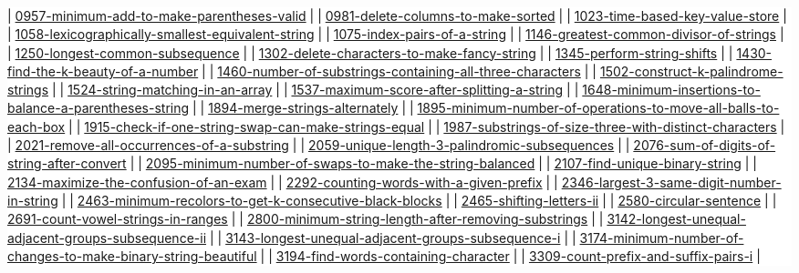 | [0957-minimum-add-to-make-parentheses-valid](https://github.com/Shresta-Voruganti/leetcodee/tree/master/0957-minimum-add-to-make-parentheses-valid) |
| [0981-delete-columns-to-make-sorted](https://github.com/Shresta-Voruganti/leetcodee/tree/master/0981-delete-columns-to-make-sorted) |
| [1023-time-based-key-value-store](https://github.com/Shresta-Voruganti/leetcodee/tree/master/1023-time-based-key-value-store) |
| [1058-lexicographically-smallest-equivalent-string](https://github.com/Shresta-Voruganti/leetcodee/tree/master/1058-lexicographically-smallest-equivalent-string) |
| [1075-index-pairs-of-a-string](https://github.com/Shresta-Voruganti/leetcodee/tree/master/1075-index-pairs-of-a-string) |
| [1146-greatest-common-divisor-of-strings](https://github.com/Shresta-Voruganti/leetcodee/tree/master/1146-greatest-common-divisor-of-strings) |
| [1250-longest-common-subsequence](https://github.com/Shresta-Voruganti/leetcodee/tree/master/1250-longest-common-subsequence) |
| [1302-delete-characters-to-make-fancy-string](https://github.com/Shresta-Voruganti/leetcodee/tree/master/1302-delete-characters-to-make-fancy-string) |
| [1345-perform-string-shifts](https://github.com/Shresta-Voruganti/leetcodee/tree/master/1345-perform-string-shifts) |
| [1430-find-the-k-beauty-of-a-number](https://github.com/Shresta-Voruganti/leetcodee/tree/master/1430-find-the-k-beauty-of-a-number) |
| [1460-number-of-substrings-containing-all-three-characters](https://github.com/Shresta-Voruganti/leetcodee/tree/master/1460-number-of-substrings-containing-all-three-characters) |
| [1502-construct-k-palindrome-strings](https://github.com/Shresta-Voruganti/leetcodee/tree/master/1502-construct-k-palindrome-strings) |
| [1524-string-matching-in-an-array](https://github.com/Shresta-Voruganti/leetcodee/tree/master/1524-string-matching-in-an-array) |
| [1537-maximum-score-after-splitting-a-string](https://github.com/Shresta-Voruganti/leetcodee/tree/master/1537-maximum-score-after-splitting-a-string) |
| [1648-minimum-insertions-to-balance-a-parentheses-string](https://github.com/Shresta-Voruganti/leetcodee/tree/master/1648-minimum-insertions-to-balance-a-parentheses-string) |
| [1894-merge-strings-alternately](https://github.com/Shresta-Voruganti/leetcodee/tree/master/1894-merge-strings-alternately) |
| [1895-minimum-number-of-operations-to-move-all-balls-to-each-box](https://github.com/Shresta-Voruganti/leetcodee/tree/master/1895-minimum-number-of-operations-to-move-all-balls-to-each-box) |
| [1915-check-if-one-string-swap-can-make-strings-equal](https://github.com/Shresta-Voruganti/leetcodee/tree/master/1915-check-if-one-string-swap-can-make-strings-equal) |
| [1987-substrings-of-size-three-with-distinct-characters](https://github.com/Shresta-Voruganti/leetcodee/tree/master/1987-substrings-of-size-three-with-distinct-characters) |
| [2021-remove-all-occurrences-of-a-substring](https://github.com/Shresta-Voruganti/leetcodee/tree/master/2021-remove-all-occurrences-of-a-substring) |
| [2059-unique-length-3-palindromic-subsequences](https://github.com/Shresta-Voruganti/leetcodee/tree/master/2059-unique-length-3-palindromic-subsequences) |
| [2076-sum-of-digits-of-string-after-convert](https://github.com/Shresta-Voruganti/leetcodee/tree/master/2076-sum-of-digits-of-string-after-convert) |
| [2095-minimum-number-of-swaps-to-make-the-string-balanced](https://github.com/Shresta-Voruganti/leetcodee/tree/master/2095-minimum-number-of-swaps-to-make-the-string-balanced) |
| [2107-find-unique-binary-string](https://github.com/Shresta-Voruganti/leetcodee/tree/master/2107-find-unique-binary-string) |
| [2134-maximize-the-confusion-of-an-exam](https://github.com/Shresta-Voruganti/leetcodee/tree/master/2134-maximize-the-confusion-of-an-exam) |
| [2292-counting-words-with-a-given-prefix](https://github.com/Shresta-Voruganti/leetcodee/tree/master/2292-counting-words-with-a-given-prefix) |
| [2346-largest-3-same-digit-number-in-string](https://github.com/Shresta-Voruganti/leetcodee/tree/master/2346-largest-3-same-digit-number-in-string) |
| [2463-minimum-recolors-to-get-k-consecutive-black-blocks](https://github.com/Shresta-Voruganti/leetcodee/tree/master/2463-minimum-recolors-to-get-k-consecutive-black-blocks) |
| [2465-shifting-letters-ii](https://github.com/Shresta-Voruganti/leetcodee/tree/master/2465-shifting-letters-ii) |
| [2580-circular-sentence](https://github.com/Shresta-Voruganti/leetcodee/tree/master/2580-circular-sentence) |
| [2691-count-vowel-strings-in-ranges](https://github.com/Shresta-Voruganti/leetcodee/tree/master/2691-count-vowel-strings-in-ranges) |
| [2800-minimum-string-length-after-removing-substrings](https://github.com/Shresta-Voruganti/leetcodee/tree/master/2800-minimum-string-length-after-removing-substrings) |
| [3142-longest-unequal-adjacent-groups-subsequence-ii](https://github.com/Shresta-Voruganti/leetcodee/tree/master/3142-longest-unequal-adjacent-groups-subsequence-ii) |
| [3143-longest-unequal-adjacent-groups-subsequence-i](https://github.com/Shresta-Voruganti/leetcodee/tree/master/3143-longest-unequal-adjacent-groups-subsequence-i) |
| [3174-minimum-number-of-changes-to-make-binary-string-beautiful](https://github.com/Shresta-Voruganti/leetcodee/tree/master/3174-minimum-number-of-changes-to-make-binary-string-beautiful) |
| [3194-find-words-containing-character](https://github.com/Shresta-Voruganti/leetcodee/tree/master/3194-find-words-containing-character) |
| [3309-count-prefix-and-suffix-pairs-i](https://github.com/Shresta-Voruganti/leetcodee/tree/master/3309-count-prefix-and-suffix-pairs-i) |